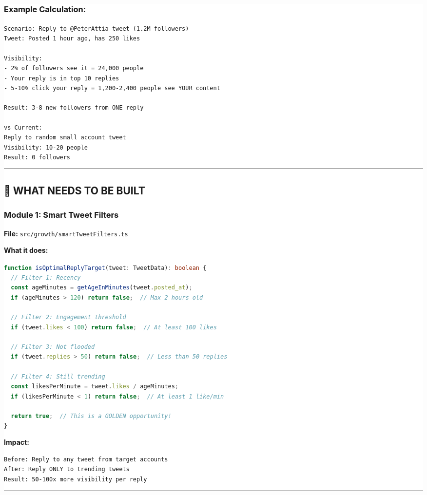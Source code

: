 ### **Example Calculation:**
```
Scenario: Reply to @PeterAttia tweet (1.2M followers)
Tweet: Posted 1 hour ago, has 250 likes

Visibility:
- 2% of followers see it = 24,000 people
- Your reply is in top 10 replies
- 5-10% click your reply = 1,200-2,400 people see YOUR content

Result: 3-8 new followers from ONE reply

vs Current:
Reply to random small account tweet
Visibility: 10-20 people
Result: 0 followers
```

---

## 🎯 WHAT NEEDS TO BE BUILT

### **Module 1: Smart Tweet Filters**

**File:** `src/growth/smartTweetFilters.ts`

**What it does:**
```typescript
function isOptimalReplyTarget(tweet: TweetData): boolean {
  // Filter 1: Recency
  const ageMinutes = getAgeInMinutes(tweet.posted_at);
  if (ageMinutes > 120) return false;  // Max 2 hours old
  
  // Filter 2: Engagement threshold
  if (tweet.likes < 100) return false;  // At least 100 likes
  
  // Filter 3: Not flooded
  if (tweet.replies > 50) return false;  // Less than 50 replies
  
  // Filter 4: Still trending
  const likesPerMinute = tweet.likes / ageMinutes;
  if (likesPerMinute < 1) return false;  // At least 1 like/min
  
  return true;  // This is a GOLDEN opportunity!
}
```

**Impact:**
```
Before: Reply to any tweet from target accounts
After: Reply ONLY to trending tweets
Result: 50-100x more visibility per reply
```

---